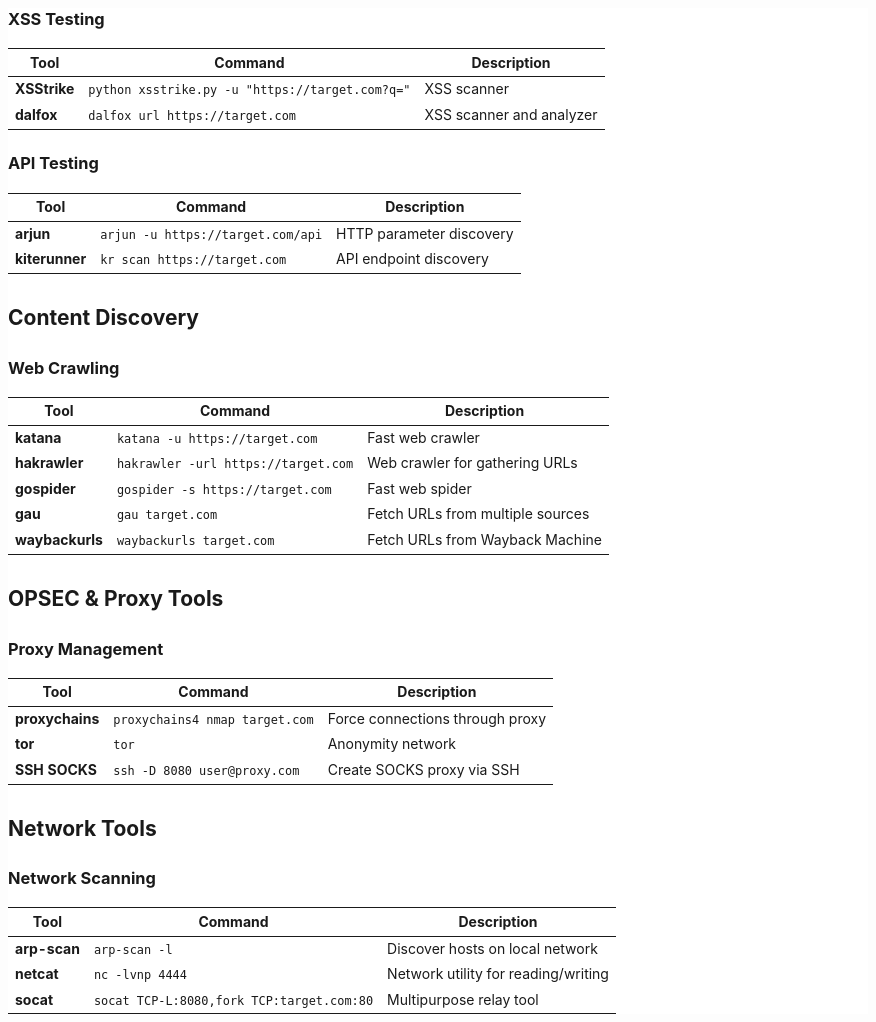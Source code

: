 ### XSS Testing
| Tool | Command | Description |
|------|---------|-------------|
| **XSStrike** | `python xsstrike.py -u "https://target.com?q="` | XSS scanner |
| **dalfox** | `dalfox url https://target.com` | XSS scanner and analyzer |

### API Testing
| Tool | Command | Description |
|------|---------|-------------|
| **arjun** | `arjun -u https://target.com/api` | HTTP parameter discovery |
| **kiterunner** | `kr scan https://target.com` | API endpoint discovery |

## Content Discovery

### Web Crawling
| Tool | Command | Description |
|------|---------|-------------|
| **katana** | `katana -u https://target.com` | Fast web crawler |
| **hakrawler** | `hakrawler -url https://target.com` | Web crawler for gathering URLs |
| **gospider** | `gospider -s https://target.com` | Fast web spider |
| **gau** | `gau target.com` | Fetch URLs from multiple sources |
| **waybackurls** | `waybackurls target.com` | Fetch URLs from Wayback Machine |

## OPSEC & Proxy Tools

### Proxy Management
| Tool | Command | Description |
|------|---------|-------------|
| **proxychains** | `proxychains4 nmap target.com` | Force connections through proxy |
| **tor** | `tor` | Anonymity network |
| **SSH SOCKS** | `ssh -D 8080 user@proxy.com` | Create SOCKS proxy via SSH |

## Network Tools

### Network Scanning
| Tool | Command | Description |
|------|---------|-------------|
| **arp-scan** | `arp-scan -l` | Discover hosts on local network |
| **netcat** | `nc -lvnp 4444` | Network utility for reading/writing |
| **socat** | `socat TCP-L:8080,fork TCP:target.com:80` | Multipurpose relay tool |
